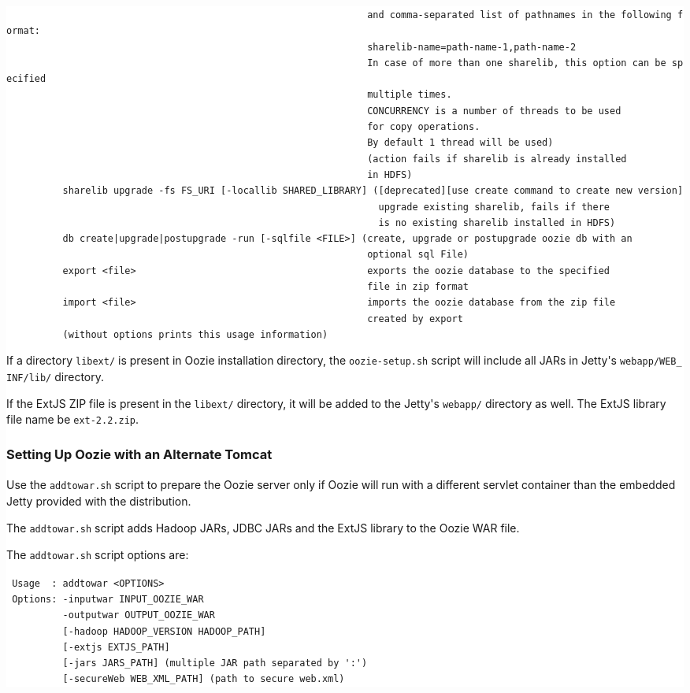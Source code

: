 ```
                                                                and comma-separated list of pathnames in the following format:
                                                                sharelib-name=path-name-1,path-name-2
                                                                In case of more than one sharelib, this option can be specified
                                                                multiple times.
                                                                CONCURRENCY is a number of threads to be used
                                                                for copy operations.
                                                                By default 1 thread will be used)
                                                                (action fails if sharelib is already installed
                                                                in HDFS)
          sharelib upgrade -fs FS_URI [-locallib SHARED_LIBRARY] ([deprecated][use create command to create new version]
                                                                  upgrade existing sharelib, fails if there
                                                                  is no existing sharelib installed in HDFS)
          db create|upgrade|postupgrade -run [-sqlfile <FILE>] (create, upgrade or postupgrade oozie db with an
                                                                optional sql File)
          export <file>                                         exports the oozie database to the specified
                                                                file in zip format
          import <file>                                         imports the oozie database from the zip file
                                                                created by export
          (without options prints this usage information)
```

If a directory `libext/` is present in Oozie installation directory, the `oozie-setup.sh` script will
include all JARs in Jetty's `webapp/WEB_INF/lib/` directory.

If the ExtJS ZIP file is present in the `libext/` directory, it will be added to the Jetty's `webapp/` directory as well.
The ExtJS library file name be `ext-2.2.zip`.

### Setting Up Oozie with an Alternate Tomcat

Use the `addtowar.sh` script to prepare the Oozie server only if Oozie will run with a different
servlet  container than the embedded Jetty provided with the distribution.

The `addtowar.sh` script adds Hadoop JARs, JDBC JARs and the ExtJS library to the Oozie WAR file.

The `addtowar.sh` script options are:


```
 Usage  : addtowar <OPTIONS>
 Options: -inputwar INPUT_OOZIE_WAR
          -outputwar OUTPUT_OOZIE_WAR
          [-hadoop HADOOP_VERSION HADOOP_PATH]
          [-extjs EXTJS_PATH]
          [-jars JARS_PATH] (multiple JAR path separated by ':')
          [-secureWeb WEB_XML_PATH] (path to secure web.xml)
```
